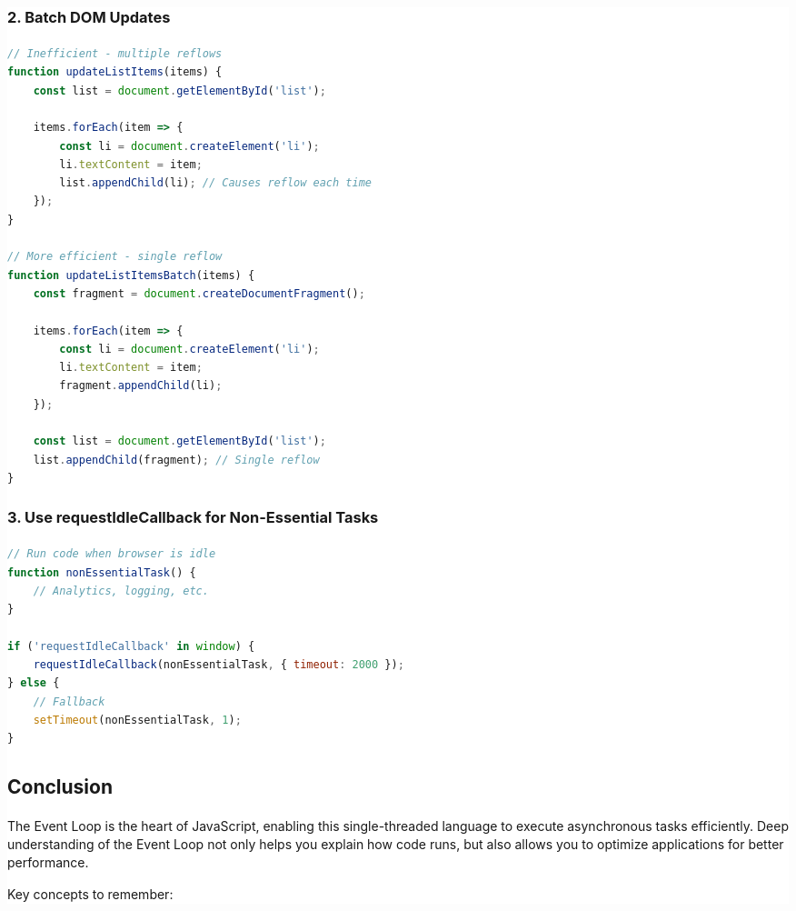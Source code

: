 ### 2. Batch DOM Updates

```javascript
// Inefficient - multiple reflows
function updateListItems(items) {
    const list = document.getElementById('list');
    
    items.forEach(item => {
        const li = document.createElement('li');
        li.textContent = item;
        list.appendChild(li); // Causes reflow each time
    });
}

// More efficient - single reflow
function updateListItemsBatch(items) {
    const fragment = document.createDocumentFragment();
    
    items.forEach(item => {
        const li = document.createElement('li');
        li.textContent = item;
        fragment.appendChild(li);
    });
    
    const list = document.getElementById('list');
    list.appendChild(fragment); // Single reflow
}
```

### 3. Use requestIdleCallback for Non-Essential Tasks

```javascript
// Run code when browser is idle
function nonEssentialTask() {
    // Analytics, logging, etc.
}

if ('requestIdleCallback' in window) {
    requestIdleCallback(nonEssentialTask, { timeout: 2000 });
} else {
    // Fallback
    setTimeout(nonEssentialTask, 1);
}
```

## Conclusion

The Event Loop is the heart of JavaScript, enabling this single-threaded language to execute asynchronous tasks efficiently. Deep understanding of the Event Loop not only helps you explain how code runs, but also allows you to optimize applications for better performance.

Key concepts to remember:
